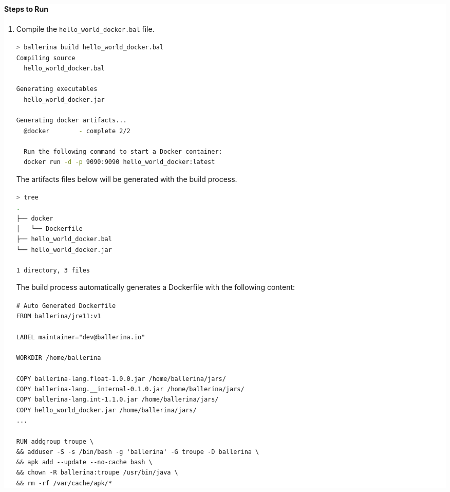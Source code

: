 ```ballerina 
```

#### Steps to Run

1. Compile the `hello_world_docker.bal` file.

    ```bash
    > ballerina build hello_world_docker.bal 
    Compiling source
      hello_world_docker.bal

    Generating executables
      hello_world_docker.jar

    Generating docker artifacts...
      @docker 		 - complete 2/2 

      Run the following command to start a Docker container:
      docker run -d -p 9090:9090 hello_world_docker:latest
    ```

    The artifacts files below will be generated with the build process.

    ```bash
    > tree
    .
    ├── docker
    │   └── Dockerfile
    ├── hello_world_docker.bal
    └── hello_world_docker.jar

    1 directory, 3 files

    ```

    The build process automatically generates a Dockerfile with the following content:

    ```
    # Auto Generated Dockerfile
    FROM ballerina/jre11:v1

    LABEL maintainer="dev@ballerina.io"
   
    WORKDIR /home/ballerina
   
    COPY ballerina-lang.float-1.0.0.jar /home/ballerina/jars/ 
    COPY ballerina-lang.__internal-0.1.0.jar /home/ballerina/jars/ 
    COPY ballerina-lang.int-1.1.0.jar /home/ballerina/jars/ 
    COPY hello_world_docker.jar /home/ballerina/jars/ 
    ...

    RUN addgroup troupe \
    && adduser -S -s /bin/bash -g 'ballerina' -G troupe -D ballerina \
    && apk add --update --no-cache bash \
    && chown -R ballerina:troupe /usr/bin/java \
    && rm -rf /var/cache/apk/*
